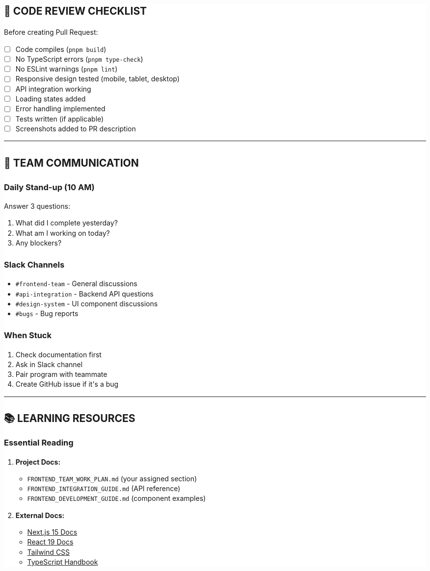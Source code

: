
## 📝 CODE REVIEW CHECKLIST

Before creating Pull Request:
- [ ] Code compiles (`pnpm build`)
- [ ] No TypeScript errors (`pnpm type-check`)
- [ ] No ESLint warnings (`pnpm lint`)
- [ ] Responsive design tested (mobile, tablet, desktop)
- [ ] API integration working
- [ ] Loading states added
- [ ] Error handling implemented
- [ ] Tests written (if applicable)
- [ ] Screenshots added to PR description

---

## 🤝 TEAM COMMUNICATION

### Daily Stand-up (10 AM)
Answer 3 questions:
1. What did I complete yesterday?
2. What am I working on today?
3. Any blockers?

### Slack Channels
- `#frontend-team` - General discussions
- `#api-integration` - Backend API questions
- `#design-system` - UI component discussions
- `#bugs` - Bug reports

### When Stuck
1. Check documentation first
2. Ask in Slack channel
3. Pair program with teammate
4. Create GitHub issue if it's a bug

---

## 📚 LEARNING RESOURCES

### Essential Reading
1. **Project Docs:**
   - `FRONTEND_TEAM_WORK_PLAN.md` (your assigned section)
   - `FRONTEND_INTEGRATION_GUIDE.md` (API reference)
   - `FRONTEND_DEVELOPMENT_GUIDE.md` (component examples)

2. **External Docs:**
   - [Next.js 15 Docs](https://nextjs.org/docs)
   - [React 19 Docs](https://react.dev)
   - [Tailwind CSS](https://tailwindcss.com/docs)
   - [TypeScript Handbook](https://www.typescriptlang.org/docs/handbook/intro.html)
